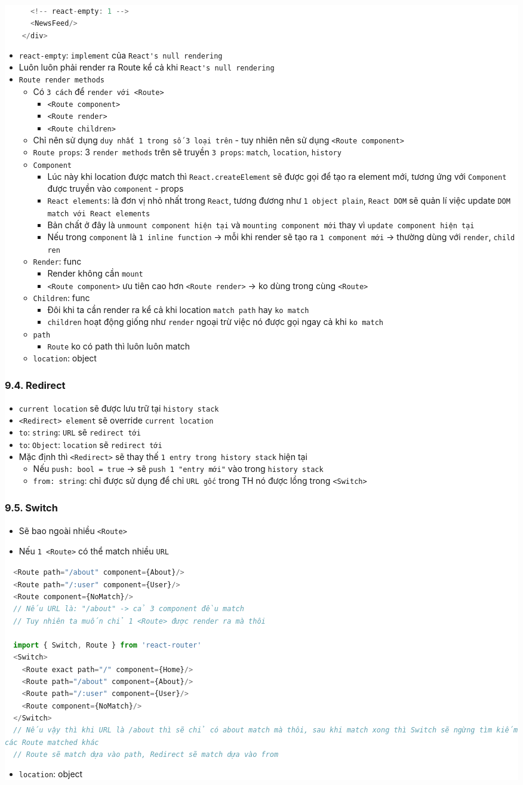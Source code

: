   ```javascript
        <!-- react-empty: 1 -->
        <NewsFeed/>
      </div>
  ```
  + `react-empty`: `implement` của `React's null rendering`
  + Luôn luôn phải render ra Route kể cả khi `React's null rendering`
  + `Route render methods`
    - Có `3 cách` để `render với <Route>`
      * `<Route component>`
      * `<Route render>`
      * `<Route children>`
    - Chỉ nên sử dụng `duy nhất 1 trong số 3 loại trên` - tuy nhiên nên sử dụng `<Route component>`
    - `Route props`: 3 `render methods` trên sẽ truyền `3 props`: `match`, `location`, `history`
    - `Component`
      * Lúc này khi location được match thì `React.createElement` sẽ được gọi để tạo ra element mới, tương ứng với `Component` được truyền vào `component` - props
      * `React elements`: là đơn vị nhỏ nhất trong `React`, tương đương như `1 object plain`, `React DOM` sẽ quản lí việc update `DOM match với React elements`
      * Bản chất ở đây là `unmount component hiện tại` và `mounting component mới` thay vì `update component hiện tại`
      * Nếu trong `component` là `1 inline function` -> mỗi khi render sẽ tạo ra `1 component mới` -> thường dùng với `render`, `children`
    - `Render`: func
      * Render không cần `mount`
      * `<Route component>` ưu tiên cao hơn `<Route render>` -> ko dùng trong cùng `<Route>`
    - `Children`: func
      * Đôi khi ta cần render ra kể cả khi location `match path` hay `ko match`
      * `children` hoạt động giống như `render` ngoại trừ việc nó được gọi ngay cả khi `ko match`
    - `path`
      + `Route` ko có path thì luôn luôn match
    - `location`: object

### 9.4. Redirect
  + `current location` sẽ được lưu trữ tại `history stack`
  + `<Redirect> element` sẽ override `current location`
  + `to`: `string`: `URL` sẽ `redirect tới`
  + `to`: `Object`: `location` sẽ `redirect tới`
  + Mặc định thì `<Redirect>` sẽ thay thế `1 entry trong history stack` hiện tại
    - Nếu `push: bool = true` -> sẽ `push 1 "entry mới"` vào trong `history stack`
    - `from: string`: chỉ được sử dụng để chỉ `URL gốc` trong TH nó được lồng trong `<Switch>`

### 9.5. Switch
  + Sẽ bao ngoài nhiều `<Route>`
  - Nếu `1 <Route>` có thể match nhiều `URL`
  ```javascript
    <Route path="/about" component={About}/>
    <Route path="/:user" component={User}/>
    <Route component={NoMatch}/>
    // Nếu URL là: "/about" -> cả 3 component đều match
    // Tuy nhiên ta muốn chỉ 1 <Route> được render ra mà thôi

    import { Switch, Route } from 'react-router'
    <Switch>
      <Route exact path="/" component={Home}/>
      <Route path="/about" component={About}/>
      <Route path="/:user" component={User}/>
      <Route component={NoMatch}/>
    </Switch>
    // Nếu vậy thì khi URL là /about thì sẽ chỉ có about match mà thôi, sau khi match xong thì Switch sẽ ngừng tìm kiếm các Route matched khác
    // Route sẽ match dựa vào path, Redirect sẽ match dựa vào from
  ```
  - `location`: object
